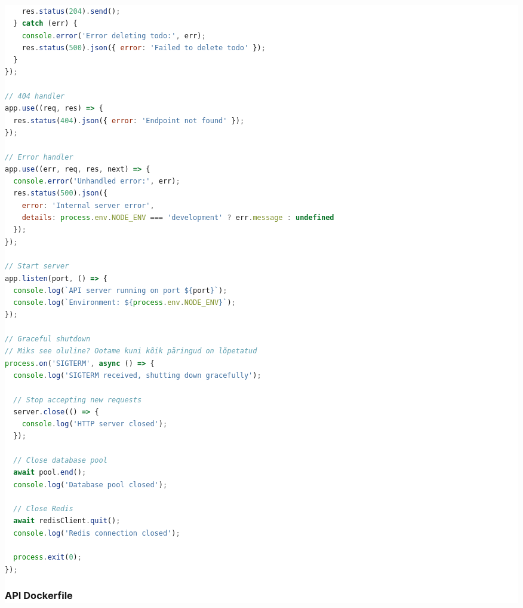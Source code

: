 ```javascript
    res.status(204).send();
  } catch (err) {
    console.error('Error deleting todo:', err);
    res.status(500).json({ error: 'Failed to delete todo' });
  }
});

// 404 handler
app.use((req, res) => {
  res.status(404).json({ error: 'Endpoint not found' });
});

// Error handler
app.use((err, req, res, next) => {
  console.error('Unhandled error:', err);
  res.status(500).json({ 
    error: 'Internal server error',
    details: process.env.NODE_ENV === 'development' ? err.message : undefined
  });
});

// Start server
app.listen(port, () => {
  console.log(`API server running on port ${port}`);
  console.log(`Environment: ${process.env.NODE_ENV}`);
});

// Graceful shutdown
// Miks see oluline? Ootame kuni kõik päringud on lõpetatud
process.on('SIGTERM', async () => {
  console.log('SIGTERM received, shutting down gracefully');
  
  // Stop accepting new requests
  server.close(() => {
    console.log('HTTP server closed');
  });

  // Close database pool
  await pool.end();
  console.log('Database pool closed');

  // Close Redis
  await redisClient.quit();
  console.log('Redis connection closed');

  process.exit(0);
});
```

### API Dockerfile
